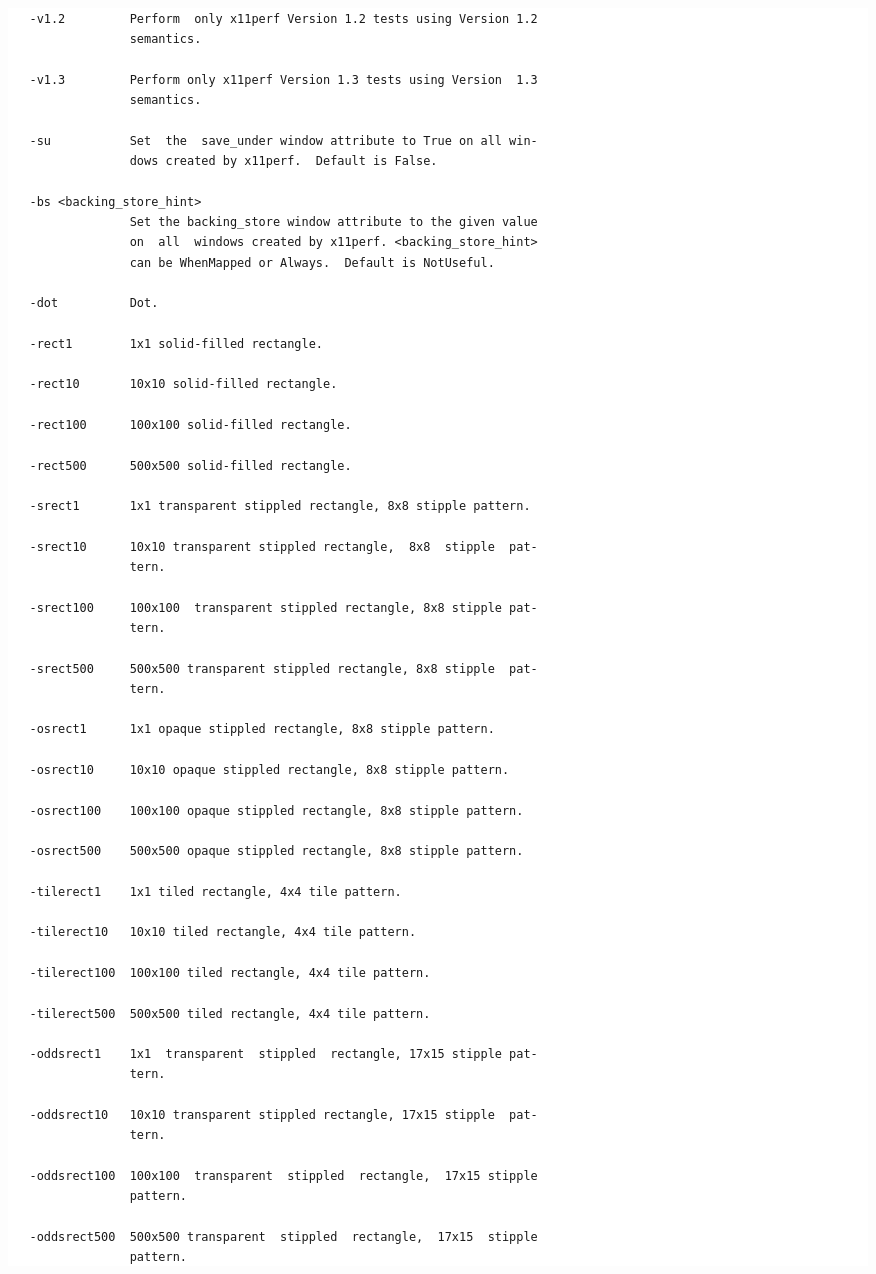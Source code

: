        -v1.2         Perform  only x11perf Version 1.2 tests using Version 1.2
                     semantics.

       -v1.3         Perform only x11perf Version 1.3 tests using Version  1.3
                     semantics.

       -su           Set  the  save_under window attribute to True on all win‐
                     dows created by x11perf.  Default is False.

       -bs <backing_store_hint>
                     Set the backing_store window attribute to the given value
                     on  all  windows created by x11perf. <backing_store_hint>
                     can be WhenMapped or Always.  Default is NotUseful.

       -dot          Dot.

       -rect1        1x1 solid-filled rectangle.

       -rect10       10x10 solid-filled rectangle.

       -rect100      100x100 solid-filled rectangle.

       -rect500      500x500 solid-filled rectangle.

       -srect1       1x1 transparent stippled rectangle, 8x8 stipple pattern.

       -srect10      10x10 transparent stippled rectangle,  8x8  stipple  pat‐
                     tern.

       -srect100     100x100  transparent stippled rectangle, 8x8 stipple pat‐
                     tern.

       -srect500     500x500 transparent stippled rectangle, 8x8 stipple  pat‐
                     tern.

       -osrect1      1x1 opaque stippled rectangle, 8x8 stipple pattern.

       -osrect10     10x10 opaque stippled rectangle, 8x8 stipple pattern.

       -osrect100    100x100 opaque stippled rectangle, 8x8 stipple pattern.

       -osrect500    500x500 opaque stippled rectangle, 8x8 stipple pattern.

       -tilerect1    1x1 tiled rectangle, 4x4 tile pattern.

       -tilerect10   10x10 tiled rectangle, 4x4 tile pattern.

       -tilerect100  100x100 tiled rectangle, 4x4 tile pattern.

       -tilerect500  500x500 tiled rectangle, 4x4 tile pattern.

       -oddsrect1    1x1  transparent  stippled  rectangle, 17x15 stipple pat‐
                     tern.

       -oddsrect10   10x10 transparent stippled rectangle, 17x15 stipple  pat‐
                     tern.

       -oddsrect100  100x100  transparent  stippled  rectangle,  17x15 stipple
                     pattern.

       -oddsrect500  500x500 transparent  stippled  rectangle,  17x15  stipple
                     pattern.

